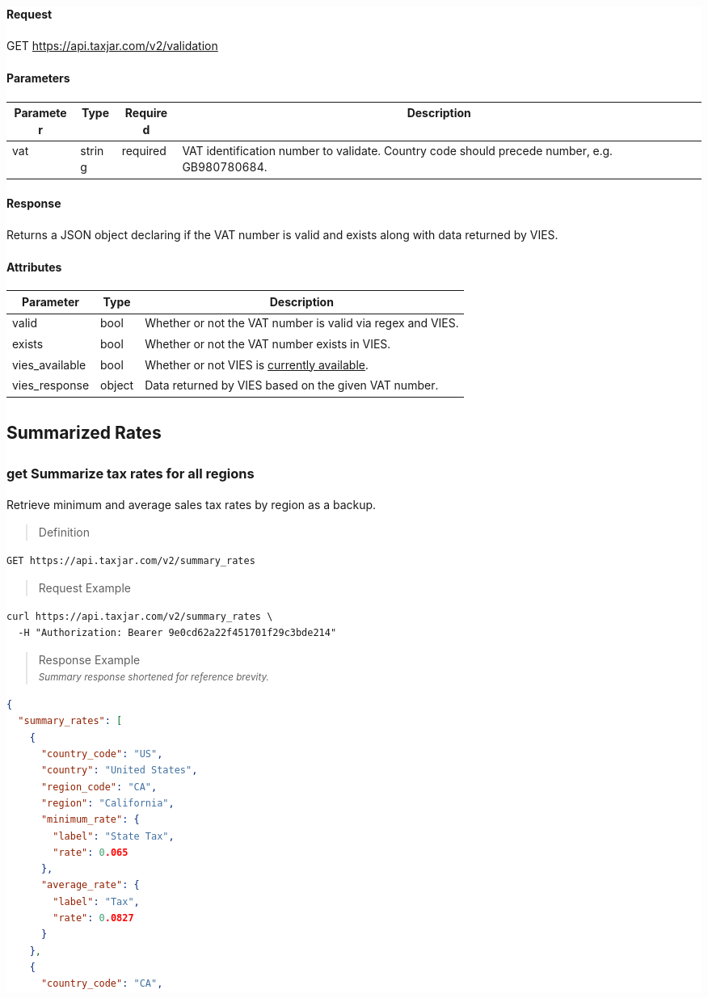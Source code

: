 #### Request

GET https://api.taxjar.com/v2/validation

#### Parameters

Parameter | Type | Required | Description
--------- | ------- | ------- | -----------
vat | string | required | VAT identification number to validate. Country code should precede number, e.g. GB980780684.

#### Response

Returns a JSON object declaring if the VAT number is valid and exists along with data returned by VIES.

#### Attributes

Parameter | Type | Description
--------- | ------- | -----------
valid | bool | Whether or not the VAT number is valid via regex and VIES.
exists | bool | Whether or not the VAT number exists in VIES.
vies_available | bool | Whether or not VIES is [currently available](http://ec.europa.eu/taxation_customs/vies/help.html).
vies_response | object | Data returned by VIES based on the given VAT number.

## Summarized Rates

### <span class="badge badge--get">get</span> Summarize tax rates for all regions

Retrieve minimum and average sales tax rates by region as a backup.

> Definition

```shell
GET https://api.taxjar.com/v2/summary_rates
```

> Request Example

```shell
curl https://api.taxjar.com/v2/summary_rates \
  -H "Authorization: Bearer 9e0cd62a22f451701f29c3bde214"
```

> Response Example<br>
> <small>*Summary response shortened for reference brevity.*</small>

```json
{
  "summary_rates": [
    {
      "country_code": "US",
      "country": "United States",
      "region_code": "CA",
      "region": "California",
      "minimum_rate": {
        "label": "State Tax",
        "rate": 0.065
      },
      "average_rate": {
        "label": "Tax",
        "rate": 0.0827
      }
    },
    {
      "country_code": "CA",
```